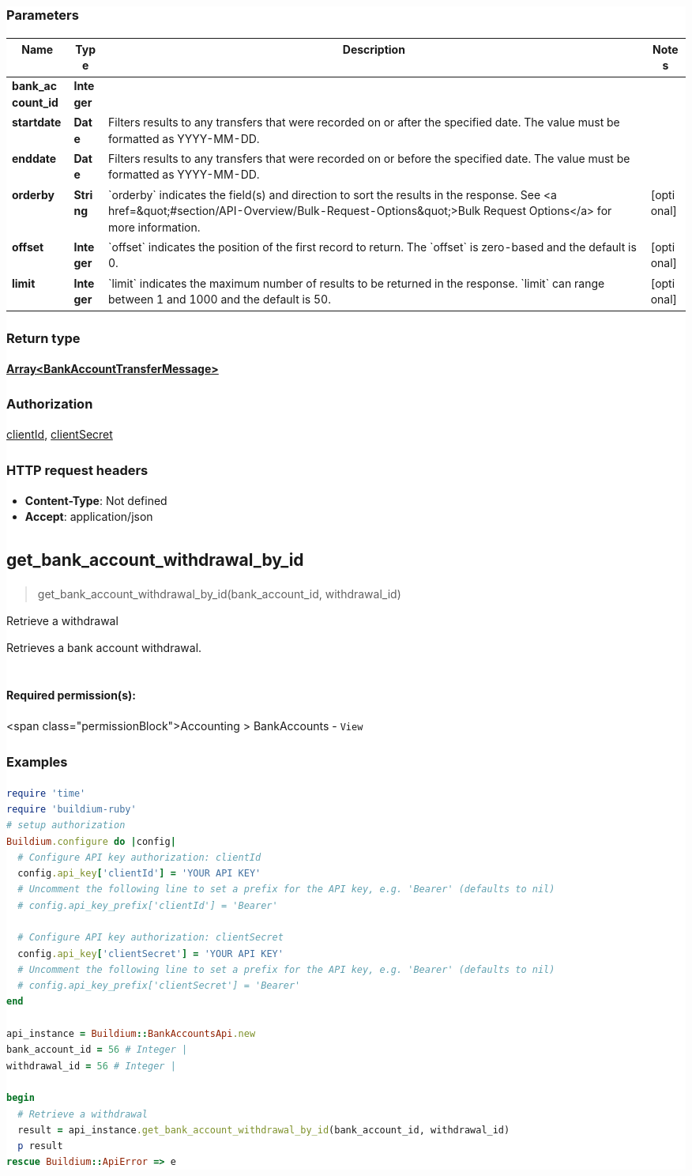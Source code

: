### Parameters

| Name | Type | Description | Notes |
| ---- | ---- | ----------- | ----- |
| **bank_account_id** | **Integer** |  |  |
| **startdate** | **Date** | Filters results to any transfers that were recorded on or after the specified date. The value must be formatted as YYYY-MM-DD. |  |
| **enddate** | **Date** | Filters results to any transfers that were recorded on or before the specified date. The value must be formatted as YYYY-MM-DD. |  |
| **orderby** | **String** | &#x60;orderby&#x60; indicates the field(s) and direction to sort the results in the response. See &lt;a href&#x3D;\&quot;#section/API-Overview/Bulk-Request-Options\&quot;&gt;Bulk Request Options&lt;/a&gt; for more information. | [optional] |
| **offset** | **Integer** | &#x60;offset&#x60; indicates the position of the first record to return. The &#x60;offset&#x60; is zero-based and the default is 0. | [optional] |
| **limit** | **Integer** | &#x60;limit&#x60; indicates the maximum number of results to be returned in the response. &#x60;limit&#x60; can range between 1 and 1000 and the default is 50. | [optional] |

### Return type

[**Array&lt;BankAccountTransferMessage&gt;**](BankAccountTransferMessage.md)

### Authorization

[clientId](../README.md#clientId), [clientSecret](../README.md#clientSecret)

### HTTP request headers

- **Content-Type**: Not defined
- **Accept**: application/json


## get_bank_account_withdrawal_by_id

> <BankAccountWithdrawalMessage> get_bank_account_withdrawal_by_id(bank_account_id, withdrawal_id)

Retrieve a withdrawal

Retrieves a bank account withdrawal.              <br /><br /><h4>Required permission(s):</h4><span class=\"permissionBlock\">Accounting &gt; BankAccounts</span> - `View`

### Examples

```ruby
require 'time'
require 'buildium-ruby'
# setup authorization
Buildium.configure do |config|
  # Configure API key authorization: clientId
  config.api_key['clientId'] = 'YOUR API KEY'
  # Uncomment the following line to set a prefix for the API key, e.g. 'Bearer' (defaults to nil)
  # config.api_key_prefix['clientId'] = 'Bearer'

  # Configure API key authorization: clientSecret
  config.api_key['clientSecret'] = 'YOUR API KEY'
  # Uncomment the following line to set a prefix for the API key, e.g. 'Bearer' (defaults to nil)
  # config.api_key_prefix['clientSecret'] = 'Bearer'
end

api_instance = Buildium::BankAccountsApi.new
bank_account_id = 56 # Integer | 
withdrawal_id = 56 # Integer | 

begin
  # Retrieve a withdrawal
  result = api_instance.get_bank_account_withdrawal_by_id(bank_account_id, withdrawal_id)
  p result
rescue Buildium::ApiError => e
```